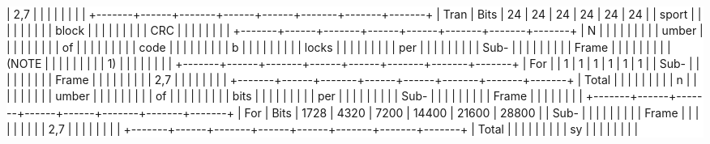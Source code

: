 | 2,7   |      |       |      |      |       |       |       |
+-------+------+-------+------+------+-------+-------+-------+
| Tran  | Bits | 24    | 24   | 24   | 24    | 24    | 24    |
| sport |      |       |      |      |       |       |       |
| block |      |       |      |      |       |       |       |
| CRC   |      |       |      |      |       |       |       |
+-------+------+-------+------+------+-------+-------+-------+
| N     |      |       |      |      |       |       |       |
| umber |      |       |      |      |       |       |       |
| of    |      |       |      |      |       |       |       |
| code  |      |       |      |      |       |       |       |
| b     |      |       |      |      |       |       |       |
| locks |      |       |      |      |       |       |       |
| per   |      |       |      |      |       |       |       |
| Sub-  |      |       |      |      |       |       |       |
| Frame |      |       |      |      |       |       |       |
| (NOTE |      |       |      |      |       |       |       |
| 1)    |      |       |      |      |       |       |       |
+-------+------+-------+------+------+-------+-------+-------+
| For   |      | 1     | 1    | 1    | 1     | 1     | 1     |
| Sub-  |      |       |      |      |       |       |       |
| Frame |      |       |      |      |       |       |       |
| 2,7   |      |       |      |      |       |       |       |
+-------+------+-------+------+------+-------+-------+-------+
| Total |      |       |      |      |       |       |       |
| n     |      |       |      |      |       |       |       |
| umber |      |       |      |      |       |       |       |
| of    |      |       |      |      |       |       |       |
| bits  |      |       |      |      |       |       |       |
| per   |      |       |      |      |       |       |       |
| Sub-  |      |       |      |      |       |       |       |
| Frame |      |       |      |      |       |       |       |
+-------+------+-------+------+------+-------+-------+-------+
| For   | Bits | 1728  | 4320 | 7200 | 14400 | 21600 | 28800 |
| Sub-  |      |       |      |      |       |       |       |
| Frame |      |       |      |      |       |       |       |
| 2,7   |      |       |      |      |       |       |       |
+-------+------+-------+------+------+-------+-------+-------+
| Total |      |       |      |      |       |       |       |
| sy    |      |       |      |      |       |       |       |